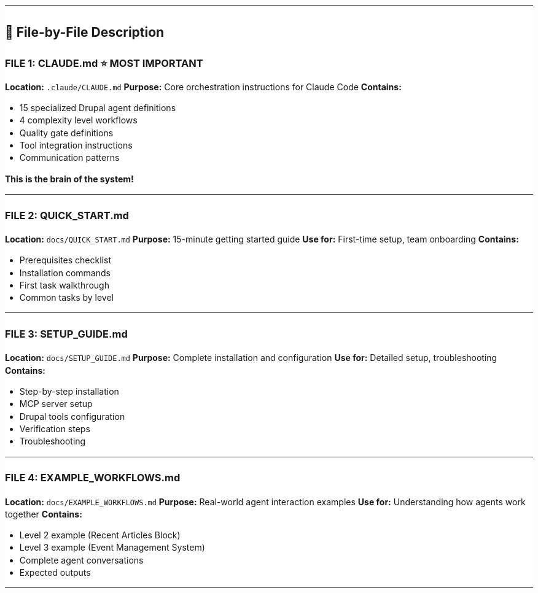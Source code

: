 
---

## 📖 File-by-File Description

### FILE 1: CLAUDE.md ⭐ **MOST IMPORTANT**
**Location:** `.claude/CLAUDE.md`
**Purpose:** Core orchestration instructions for Claude Code
**Contains:**
- 15 specialized Drupal agent definitions
- 4 complexity level workflows
- Quality gate definitions
- Tool integration instructions
- Communication patterns

**This is the brain of the system!**

---

### FILE 2: QUICK_START.md
**Location:** `docs/QUICK_START.md`
**Purpose:** 15-minute getting started guide
**Use for:** First-time setup, team onboarding
**Contains:**
- Prerequisites checklist
- Installation commands
- First task walkthrough
- Common tasks by level

---

### FILE 3: SETUP_GUIDE.md
**Location:** `docs/SETUP_GUIDE.md`
**Purpose:** Complete installation and configuration
**Use for:** Detailed setup, troubleshooting
**Contains:**
- Step-by-step installation
- MCP server setup
- Drupal tools configuration
- Verification steps
- Troubleshooting

---

### FILE 4: EXAMPLE_WORKFLOWS.md
**Location:** `docs/EXAMPLE_WORKFLOWS.md`
**Purpose:** Real-world agent interaction examples
**Use for:** Understanding how agents work together
**Contains:**
- Level 2 example (Recent Articles Block)
- Level 3 example (Event Management System)
- Complete agent conversations
- Expected outputs

---